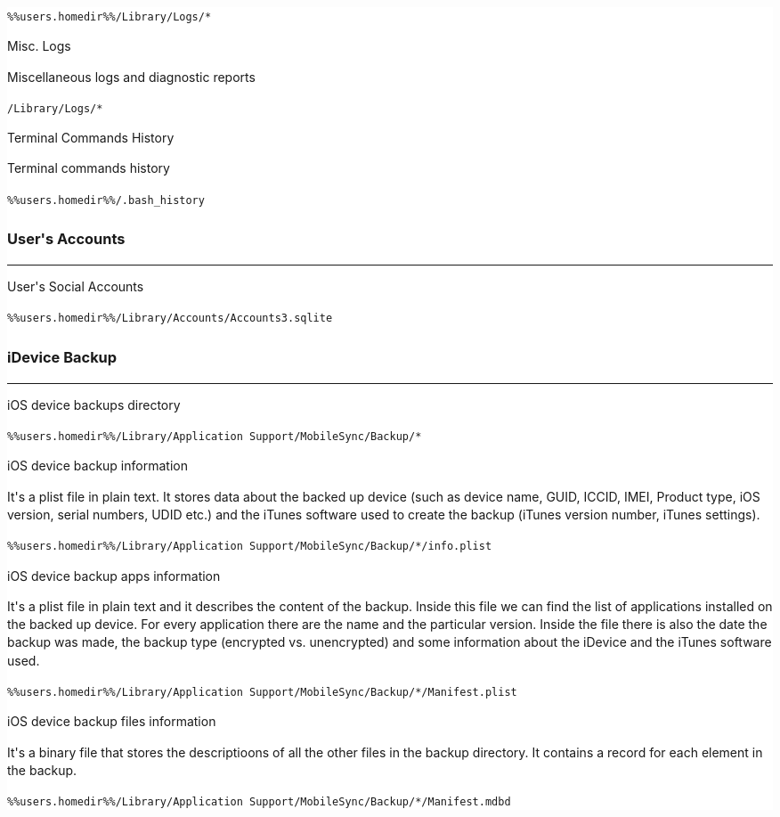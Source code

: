     %%users.homedir%%/Library/Logs/*

Misc. Logs

Miscellaneous logs and diagnostic reports

    /Library/Logs/*

Terminal Commands History

Terminal commands history

    %%users.homedir%%/.bash_history

### User's Accounts

------------------------------------------------------------------------

User's Social Accounts



    %%users.homedir%%/Library/Accounts/Accounts3.sqlite

### iDevice Backup

------------------------------------------------------------------------

iOS device backups directory



    %%users.homedir%%/Library/Application Support/MobileSync/Backup/*

iOS device backup information

It's a plist file in plain text. It stores data about the backed up
device (such as device name, GUID, ICCID, IMEI, Product type, iOS
version, serial numbers, UDID etc.) and the iTunes software used to
create the backup (iTunes version number, iTunes settings).

    %%users.homedir%%/Library/Application Support/MobileSync/Backup/*/info.plist

iOS device backup apps information

It's a plist file in plain text and it describes the content of the
backup. Inside this file we can find the list of applications installed
on the backed up device. For every application there are the name and
the particular version. Inside the file there is also the date the
backup was made, the backup type (encrypted vs. unencrypted) and some
information about the iDevice and the iTunes software used.

    %%users.homedir%%/Library/Application Support/MobileSync/Backup/*/Manifest.plist

iOS device backup files information

It's a binary file that stores the descriptioons of all the other files
in the backup directory. It contains a record for each element in the
backup.

    %%users.homedir%%/Library/Application Support/MobileSync/Backup/*/Manifest.mdbd
